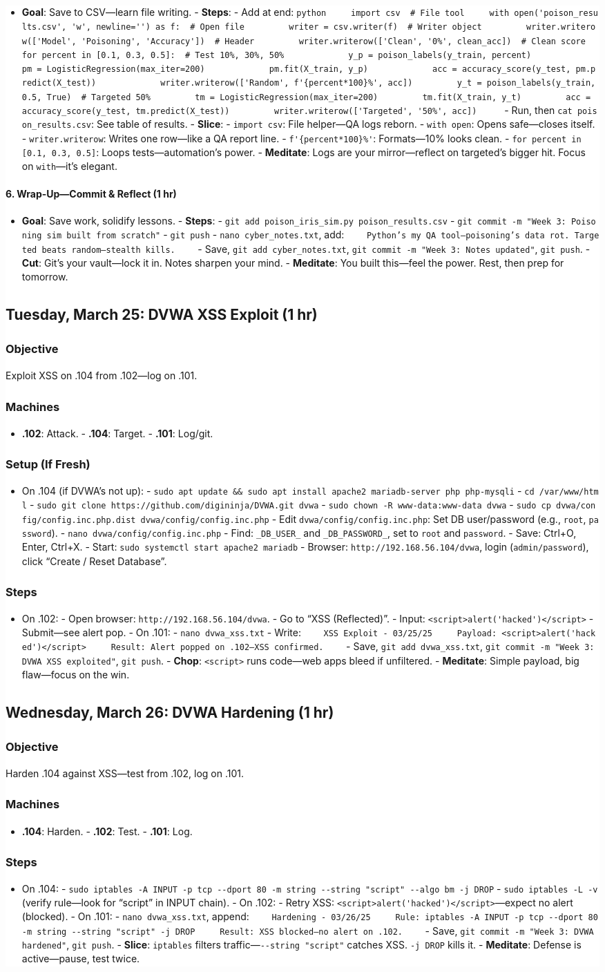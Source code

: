 - **Goal**: Save to CSV—learn file writing. - **Steps**:   - Add at end:     ```python     import csv  # File tool     with open('poison_results.csv', 'w', newline='') as f:  # Open file         writer = csv.writer(f)  # Writer object         writer.writerow(['Model', 'Poisoning', 'Accuracy'])  # Header         writer.writerow(['Clean', '0%', clean_acc])  # Clean score         for percent in [0.1, 0.3, 0.5]:  # Test 10%, 30%, 50%             y_p = poison_labels(y_train, percent)             pm = LogisticRegression(max_iter=200)             pm.fit(X_train, y_p)             acc = accuracy_score(y_test, pm.predict(X_test))             writer.writerow(['Random', f'{percent*100}%', acc])         y_t = poison_labels(y_train, 0.5, True)  # Targeted 50%         tm = LogisticRegression(max_iter=200)         tm.fit(X_train, y_t)         acc = accuracy_score(y_test, tm.predict(X_test))         writer.writerow(['Targeted', '50%', acc])     ```   - Run, then `cat poison_results.csv`: See table of results. - **Slice**:   - `import csv`: File helper—QA logs reborn.   - `with open`: Opens safe—closes itself.   - `writer.writerow`: Writes one row—like a QA report line.   - `f'{percent*100}%'`: Formats—10% looks clean.   - `for percent in [0.1, 0.3, 0.5]`: Loops tests—automation’s power. - **Meditate**: Logs are your mirror—reflect on targeted’s bigger hit. Focus on `with`—it’s elegant.
#### 6. Wrap-Up—Commit & Reflect (1 hr)
- **Goal**: Save work, solidify lessons. - **Steps**:   - `git add poison_iris_sim.py poison_results.csv`   - `git commit -m "Week 3: Poisoning sim built from scratch"`   - `git push`   - `nano cyber_notes.txt`, add:     ```     Python’s my QA tool—poisoning’s data rot. Targeted beats random—stealth kills.     ```   - Save, `git add cyber_notes.txt`, `git commit -m "Week 3: Notes updated"`, `git push`. - **Cut**: Git’s your vault—lock it in. Notes sharpen your mind. - **Meditate**: You built this—feel the power. Rest, then prep for tomorrow.
## Tuesday, March 25: DVWA XSS Exploit (1 hr)
### Objective
Exploit XSS on .104 from .102—log on .101.
### Machines
- **.102**: Attack. - **.104**: Target. - **.101**: Log/git.
### Setup (If Fresh)
- On .104 (if DVWA’s not up):   - `sudo apt update && sudo apt install apache2 mariadb-server php php-mysqli`   - `cd /var/www/html`   - `sudo git clone https://github.com/digininja/DVWA.git dvwa`   - `sudo chown -R www-data:www-data dvwa`   - `sudo cp dvwa/config/config.inc.php.dist dvwa/config/config.inc.php`   - Edit `dvwa/config/config.inc.php`: Set DB user/password (e.g., `root`, `password`).     - `nano dvwa/config/config.inc.php`     - Find: `_DB_USER_` and `_DB_PASSWORD_`, set to `root` and `password`.     - Save: Ctrl+O, Enter, Ctrl+X.   - Start: `sudo systemctl start apache2 mariadb`   - Browser: `http://192.168.56.104/dvwa`, login (`admin/password`), click “Create / Reset Database”.  
### Steps
- On .102:   - Open browser: `http://192.168.56.104/dvwa`.   - Go to “XSS (Reflected)”.   - Input: `<script>alert('hacked')</script>`   - Submit—see alert pop. - On .101:   - `nano dvwa_xss.txt`   - Write:     ```     XSS Exploit - 03/25/25     Payload: <script>alert('hacked')</script>     Result: Alert popped on .102—XSS confirmed.     ```   - Save, `git add dvwa_xss.txt`, `git commit -m "Week 3: DVWA XSS exploited"`, `git push`. - **Chop**: `<script>` runs code—web apps bleed if unfiltered. - **Meditate**: Simple payload, big flaw—focus on the win.
## Wednesday, March 26: DVWA Hardening (1 hr)
### Objective
Harden .104 against XSS—test from .102, log on .101.
### Machines
- **.104**: Harden. - **.102**: Test. - **.101**: Log.
### Steps
- On .104:   - `sudo iptables -A INPUT -p tcp --dport 80 -m string --string "script" --algo bm -j DROP`   - `sudo iptables -L -v` (verify rule—look for “script” in INPUT chain). - On .102:   - Retry XSS: `<script>alert('hacked')</script>`—expect no alert (blocked). - On .101:   - `nano dvwa_xss.txt`, append:     ```     Hardening - 03/26/25     Rule: iptables -A INPUT -p tcp --dport 80 -m string --string "script" -j DROP     Result: XSS blocked—no alert on .102.     ```   - Save, `git commit -m "Week 3: DVWA hardened"`, `git push`. - **Slice**: `iptables` filters traffic—`--string "script"` catches XSS. `-j DROP` kills it. - **Meditate**: Defense is active—pause, test twice.